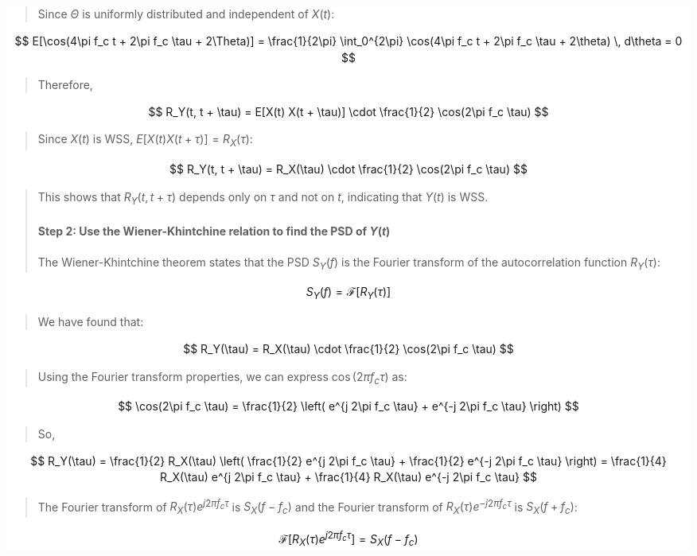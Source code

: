 > Since $\Theta$ is uniformly distributed and independent of $X(t)$:
> 
$$
E[\cos(4\pi f_c t + 2\pi f_c \tau + 2\Theta)] = \frac{1}{2\pi} \int_0^{2\pi} \cos(4\pi f_c t + 2\pi f_c \tau + 2\theta) \, d\theta = 0
$$

> Therefore,
> 
$$
R_Y(t, t + \tau) = E[X(t) X(t + \tau)] \cdot \frac{1}{2} \cos(2\pi f_c \tau)
$$

> Since $X(t)$ is WSS, $E[X(t) X(t + \tau)] = R_X(\tau)$:
> 
$$
R_Y(t, t + \tau) = R_X(\tau) \cdot \frac{1}{2} \cos(2\pi f_c \tau)
$$

> This shows that $R_Y(t, t + \tau)$ depends only on $\tau$ and not on $t$, indicating that $Y(t)$ is WSS.
> #### Step 2: Use the Wiener-Khintchine relation to find the PSD of $Y(t)$
> The Wiener-Khintchine theorem states that the PSD $S_Y(f)$ is the Fourier transform of the autocorrelation function $R_Y(\tau)$:
> 
$$
S_Y(f) = \mathcal{F}[R_Y(\tau)]
$$

> We have found that:
> 
$$
R_Y(\tau) = R_X(\tau) \cdot \frac{1}{2} \cos(2\pi f_c \tau)
$$

> Using the Fourier transform properties, we can express $\cos(2\pi f_c \tau)$ as:
> 
$$
\cos(2\pi f_c \tau) = \frac{1}{2} \left( e^{j 2\pi f_c \tau} + e^{-j 2\pi f_c \tau} \right)
$$

> So,
> 
$$
R_Y(\tau) = \frac{1}{2} R_X(\tau) \left( \frac{1}{2} e^{j 2\pi f_c \tau} + \frac{1}{2} e^{-j 2\pi f_c \tau} \right) = \frac{1}{4} R_X(\tau) e^{j 2\pi f_c \tau} + \frac{1}{4} R_X(\tau) e^{-j 2\pi f_c \tau}
$$

> 
> The Fourier transform of $R_X(\tau) e^{j 2\pi f_c \tau}$ is $S_X(f - f_c)$ and the Fourier transform of $R_X(\tau) e^{-j 2\pi f_c \tau}$ is $S_X(f + f_c)$:
> 
$$
\mathcal{F}[R_X(\tau) e^{j 2\pi f_c \tau}] = S_X(f - f_c)
$$
